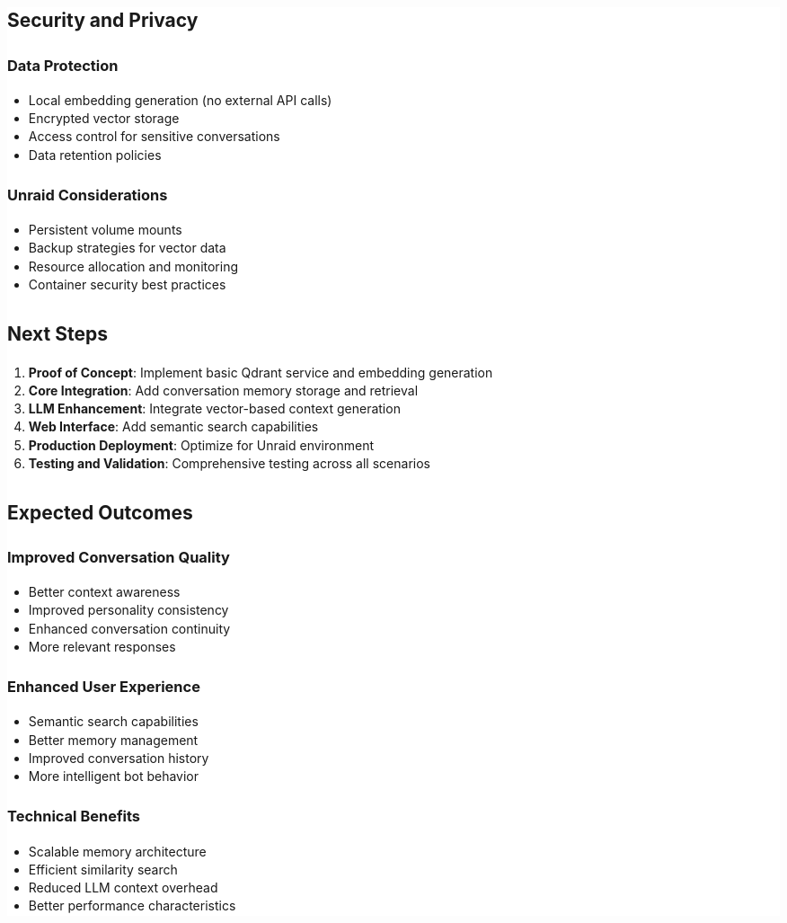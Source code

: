 ## Security and Privacy

### Data Protection
- Local embedding generation (no external API calls)
- Encrypted vector storage
- Access control for sensitive conversations
- Data retention policies

### Unraid Considerations
- Persistent volume mounts
- Backup strategies for vector data
- Resource allocation and monitoring
- Container security best practices

## Next Steps

1. **Proof of Concept**: Implement basic Qdrant service and embedding generation
2. **Core Integration**: Add conversation memory storage and retrieval
3. **LLM Enhancement**: Integrate vector-based context generation
4. **Web Interface**: Add semantic search capabilities
5. **Production Deployment**: Optimize for Unraid environment
6. **Testing and Validation**: Comprehensive testing across all scenarios

## Expected Outcomes

### Improved Conversation Quality
- Better context awareness
- Improved personality consistency
- Enhanced conversation continuity
- More relevant responses

### Enhanced User Experience
- Semantic search capabilities
- Better memory management
- Improved conversation history
- More intelligent bot behavior

### Technical Benefits
- Scalable memory architecture
- Efficient similarity search
- Reduced LLM context overhead
- Better performance characteristics
